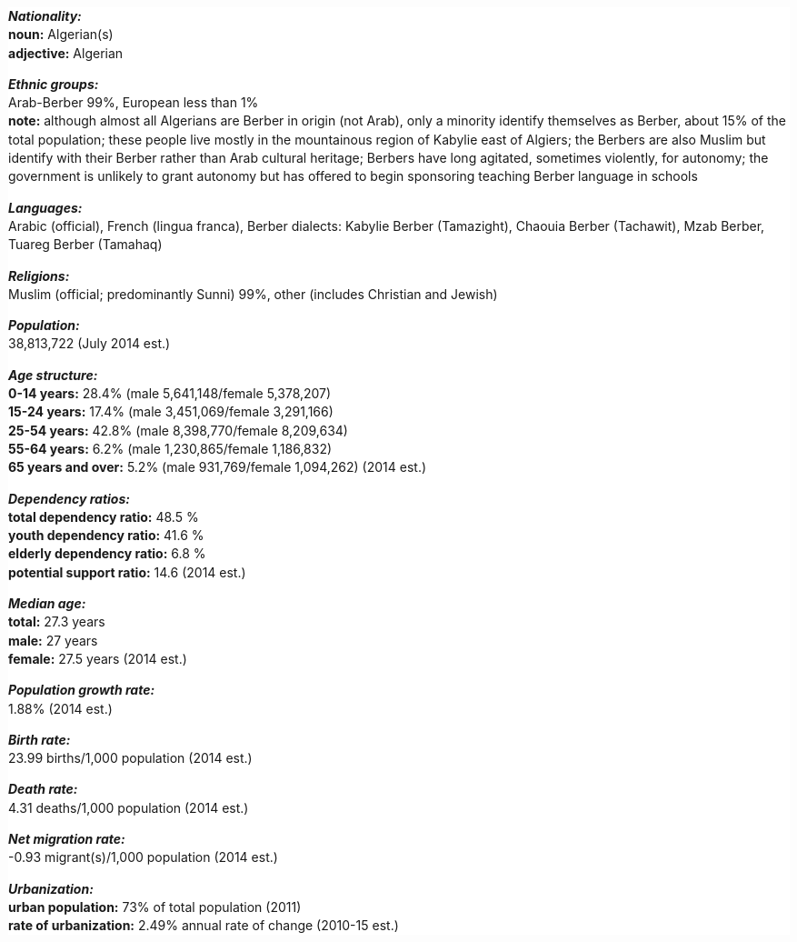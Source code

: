 **_Nationality:_**   
**noun:** Algerian(s)   
**adjective:** Algerian

**_Ethnic groups:_**   
Arab-Berber 99%, European less than 1%   
**note:** although almost all Algerians are Berber in origin (not Arab), only a minority identify themselves as Berber, about 15% of the total population; these people live mostly in the mountainous region of Kabylie east of Algiers; the Berbers are also Muslim but identify with their Berber rather than Arab cultural heritage; Berbers have long agitated, sometimes violently, for autonomy; the government is unlikely to grant autonomy but has offered to begin sponsoring teaching Berber language in schools

**_Languages:_**   
Arabic (official), French (lingua franca), Berber dialects: Kabylie Berber (Tamazight), Chaouia Berber (Tachawit), Mzab Berber, Tuareg Berber (Tamahaq)

**_Religions:_**   
Muslim (official; predominantly Sunni) 99%, other (includes Christian and Jewish)

**_Population:_**   
38,813,722 (July 2014 est.)

**_Age structure:_**   
**0-14 years:** 28.4% (male 5,641,148/female 5,378,207)   
**15-24 years:** 17.4% (male 3,451,069/female 3,291,166)   
**25-54 years:** 42.8% (male 8,398,770/female 8,209,634)   
**55-64 years:** 6.2% (male 1,230,865/female 1,186,832)   
**65 years and over:** 5.2% (male 931,769/female 1,094,262) (2014 est.)

**_Dependency ratios:_**   
**total dependency ratio:** 48.5 %   
**youth dependency ratio:** 41.6 %   
**elderly dependency ratio:** 6.8 %   
**potential support ratio:** 14.6 (2014 est.)

**_Median age:_**   
**total:** 27.3 years   
**male:** 27 years   
**female:** 27.5 years (2014 est.)

**_Population growth rate:_**   
1.88% (2014 est.)

**_Birth rate:_**   
23.99 births/1,000 population (2014 est.)

**_Death rate:_**   
4.31 deaths/1,000 population (2014 est.)

**_Net migration rate:_**   
-0.93 migrant(s)/1,000 population (2014 est.)

**_Urbanization:_**   
**urban population:** 73% of total population (2011)   
**rate of urbanization:** 2.49% annual rate of change (2010-15 est.)
